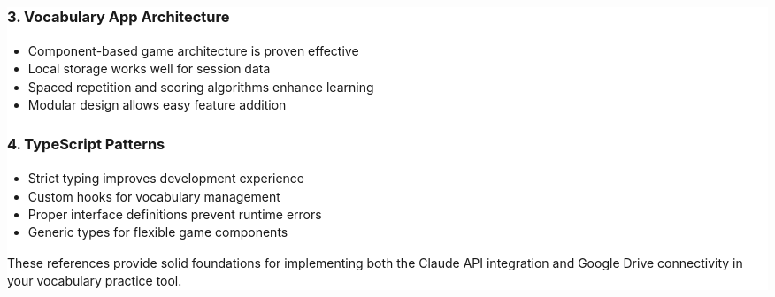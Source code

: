 ### 3. **Vocabulary App Architecture**
- Component-based game architecture is proven effective
- Local storage works well for session data
- Spaced repetition and scoring algorithms enhance learning
- Modular design allows easy feature addition

### 4. **TypeScript Patterns**
- Strict typing improves development experience
- Custom hooks for vocabulary management
- Proper interface definitions prevent runtime errors
- Generic types for flexible game components

These references provide solid foundations for implementing both the Claude API integration and Google Drive connectivity in your vocabulary practice tool.